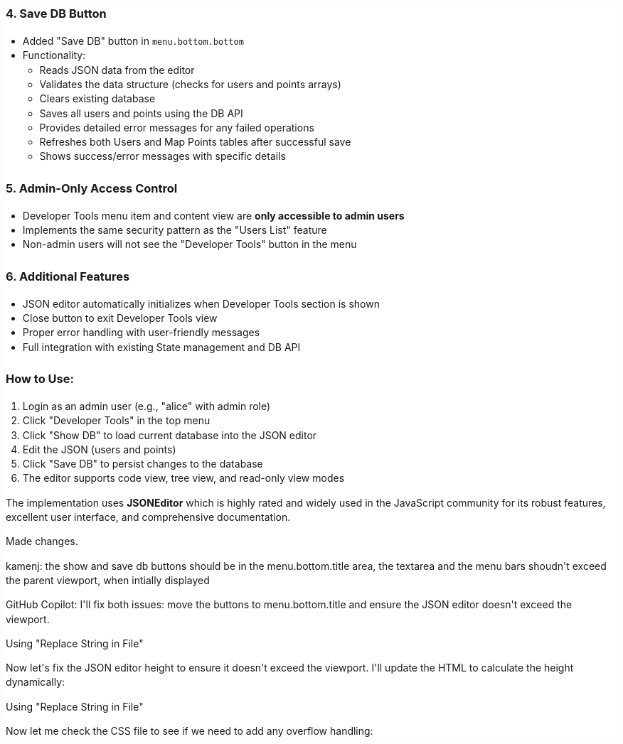 ### 4. **Save DB Button**
- Added "Save DB" button in `menu.bottom.bottom`
- Functionality:
  - Reads JSON data from the editor
  - Validates the data structure (checks for users and points arrays)
  - Clears existing database
  - Saves all users and points using the DB API
  - Provides detailed error messages for any failed operations
  - Refreshes both Users and Map Points tables after successful save
  - Shows success/error messages with specific details

### 5. **Admin-Only Access Control**
- Developer Tools menu item and content view are **only accessible to admin users**
- Implements the same security pattern as the "Users List" feature
- Non-admin users will not see the "Developer Tools" button in the menu

### 6. **Additional Features**
- JSON editor automatically initializes when Developer Tools section is shown
- Close button to exit Developer Tools view
- Proper error handling with user-friendly messages
- Full integration with existing State management and DB API

### How to Use:
1. Login as an admin user (e.g., "alice" with admin role)
2. Click "Developer Tools" in the top menu
3. Click "Show DB" to load current database into the JSON editor
4. Edit the JSON (users and points)
5. Click "Save DB" to persist changes to the database
6. The editor supports code view, tree view, and read-only view modes

The implementation uses **JSONEditor** which is highly rated and widely used in the JavaScript community for its robust features, excellent user interface, and comprehensive documentation.

Made changes.

kamenj: the show and save db buttons should be in the menu.bottom.title area, 
the textarea and the menu bars shoudn't exceed the parent viewport, when intially displayed

GitHub Copilot: I'll fix both issues: move the buttons to menu.bottom.title and ensure the JSON editor doesn't exceed the viewport. 

Using "Replace String in File"


```

```
Now let's fix the JSON editor height to ensure it doesn't exceed the viewport. I'll update the HTML to calculate the height dynamically: 

Using "Replace String in File"


```

```
Now let me check the CSS file to see if we need to add any overflow handling: 
